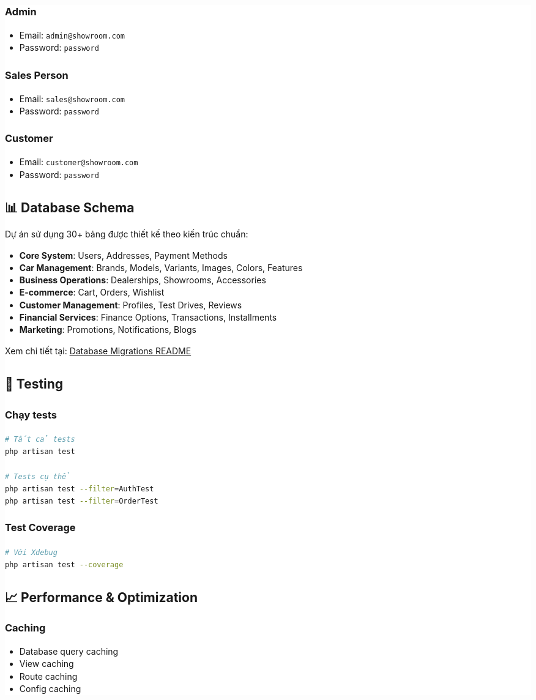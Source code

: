 ### **Admin**
- Email: `admin@showroom.com`
- Password: `password`

### **Sales Person**
- Email: `sales@showroom.com`
- Password: `password`

### **Customer**
- Email: `customer@showroom.com`
- Password: `password`

## 📊 Database Schema

Dự án sử dụng 30+ bảng được thiết kế theo kiến trúc chuẩn:

- **Core System**: Users, Addresses, Payment Methods
- **Car Management**: Brands, Models, Variants, Images, Colors, Features
- **Business Operations**: Dealerships, Showrooms, Accessories
- **E-commerce**: Cart, Orders, Wishlist
- **Customer Management**: Profiles, Test Drives, Reviews
- **Financial Services**: Finance Options, Transactions, Installments
- **Marketing**: Promotions, Notifications, Blogs

Xem chi tiết tại: [Database Migrations README](database/migrations/README.md)

## 🧪 Testing

### **Chạy tests**
```bash
# Tất cả tests
php artisan test

# Tests cụ thể
php artisan test --filter=AuthTest
php artisan test --filter=OrderTest
```

### **Test Coverage**
```bash
# Với Xdebug
php artisan test --coverage
```

## 📈 Performance & Optimization

### **Caching**
- Database query caching
- View caching
- Route caching
- Config caching
